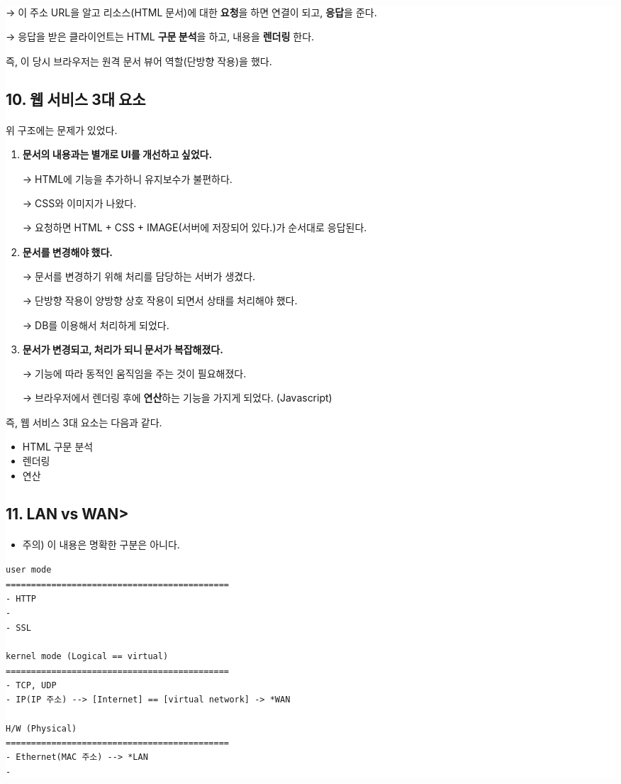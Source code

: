 → 이 주소 URL을 알고 리소스(HTML 문서)에 대한 **요청**을 하면 연결이 되고, **응답**을 준다.

→ 응답을 받은 클라이언트는 HTML **구문 분석**을 하고, 내용을 **렌더링** 한다.

즉, 이 당시 브라우저는 원격 문서 뷰어 역할(단방향 작용)을 했다.

## 10. 웹 서비스 3대 요소

위 구조에는 문제가 있었다.

1. **문서의 내용과는 별개로 UI를 개선하고 싶었다.**
    
    → HTML에 기능을 추가하니 유지보수가 불편하다.
    
    → CSS와 이미지가 나왔다.
    
    → 요청하면 HTML + CSS + IMAGE(서버에 저장되어 있다.)가 순서대로 응답된다.
    
2. **문서를 변경해야 했다.**
    
    → 문서를 변경하기 위해 처리를 담당하는 서버가 생겼다.
    
    → 단방향 작용이 양방향 상호 작용이 되면서 상태를 처리해야 했다.
    
    → DB를 이용해서 처리하게 되었다.
    
3. **문서가 변경되고, 처리가 되니 문서가 복잡해졌다.**
    
    → 기능에 따라 동적인 움직임을 주는 것이 필요해졌다.
    
    → 브라우저에서 렌더링 후에 **연산**하는 기능을 가지게 되었다. (Javascript)
    

즉, 웹 서비스 3대 요소는 다음과 같다.

- HTML 구문 분석
- 렌더링
- 연산

## 11. LAN vs WAN>

* 주의) 이 내용은 명확한 구분은 아니다.

```
user mode
============================================
- HTTP
- 
- SSL

kernel mode (Logical == virtual)
============================================
- TCP, UDP
- IP(IP 주소) --> [Internet] == [virtual network] -> *WAN

H/W (Physical)
============================================
- Ethernet(MAC 주소) --> *LAN
- 
```
